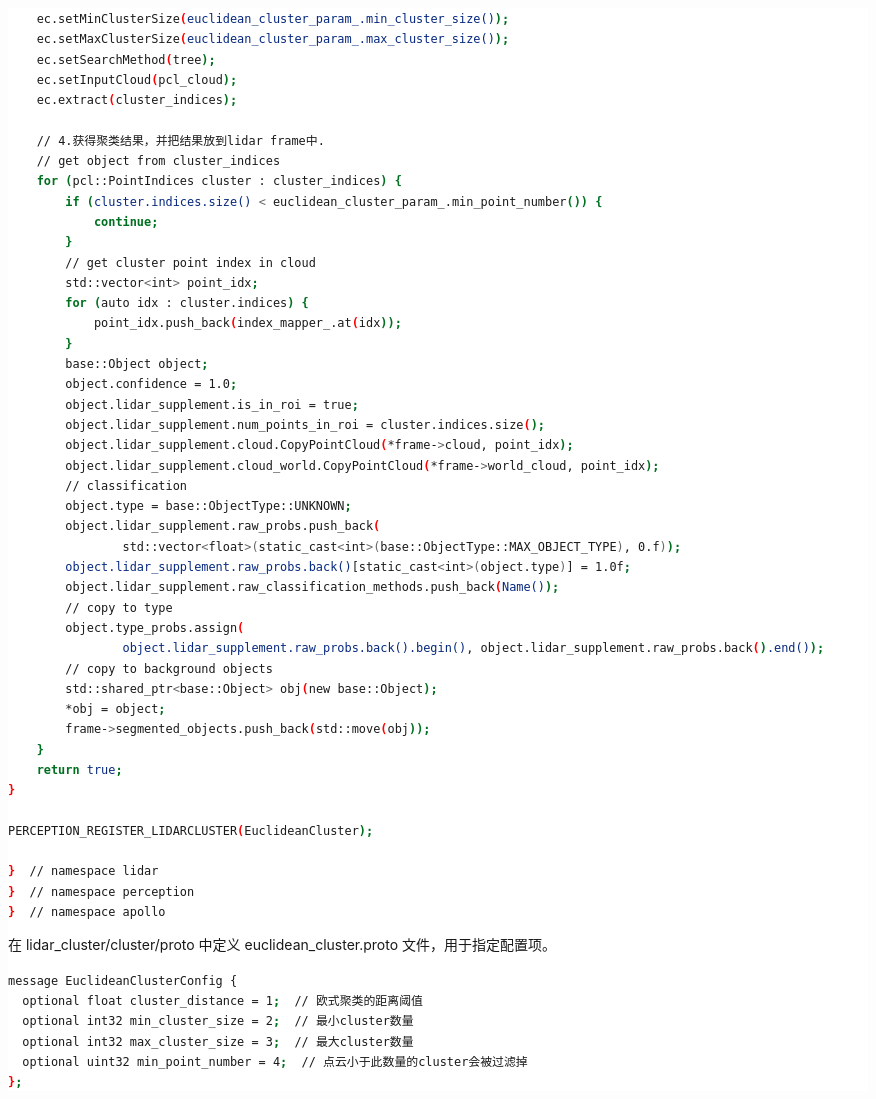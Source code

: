 ```bash
    ec.setMinClusterSize(euclidean_cluster_param_.min_cluster_size());
    ec.setMaxClusterSize(euclidean_cluster_param_.max_cluster_size());
    ec.setSearchMethod(tree);
    ec.setInputCloud(pcl_cloud);
    ec.extract(cluster_indices);

    // 4.获得聚类结果，并把结果放到lidar frame中.
    // get object from cluster_indices
    for (pcl::PointIndices cluster : cluster_indices) {
        if (cluster.indices.size() < euclidean_cluster_param_.min_point_number()) {
            continue;
        }
        // get cluster point index in cloud
        std::vector<int> point_idx;
        for (auto idx : cluster.indices) {
            point_idx.push_back(index_mapper_.at(idx));
        }
        base::Object object;
        object.confidence = 1.0;
        object.lidar_supplement.is_in_roi = true;
        object.lidar_supplement.num_points_in_roi = cluster.indices.size();
        object.lidar_supplement.cloud.CopyPointCloud(*frame->cloud, point_idx);
        object.lidar_supplement.cloud_world.CopyPointCloud(*frame->world_cloud, point_idx);
        // classification
        object.type = base::ObjectType::UNKNOWN;
        object.lidar_supplement.raw_probs.push_back(
                std::vector<float>(static_cast<int>(base::ObjectType::MAX_OBJECT_TYPE), 0.f));
        object.lidar_supplement.raw_probs.back()[static_cast<int>(object.type)] = 1.0f;
        object.lidar_supplement.raw_classification_methods.push_back(Name());
        // copy to type
        object.type_probs.assign(
                object.lidar_supplement.raw_probs.back().begin(), object.lidar_supplement.raw_probs.back().end());
        // copy to background objects
        std::shared_ptr<base::Object> obj(new base::Object);
        *obj = object;
        frame->segmented_objects.push_back(std::move(obj));
    }
    return true;
}

PERCEPTION_REGISTER_LIDARCLUSTER(EuclideanCluster);

}  // namespace lidar
}  // namespace perception
}  // namespace apollo
```

在 lidar_cluster/cluster/proto 中定义 euclidean_cluster.proto 文件，用于指定配置项。

```bash
message EuclideanClusterConfig {
  optional float cluster_distance = 1;  // 欧式聚类的距离阈值
  optional int32 min_cluster_size = 2;  // 最小cluster数量
  optional int32 max_cluster_size = 3;  // 最大cluster数量
  optional uint32 min_point_number = 4;  // 点云小于此数量的cluster会被过滤掉
};
```

